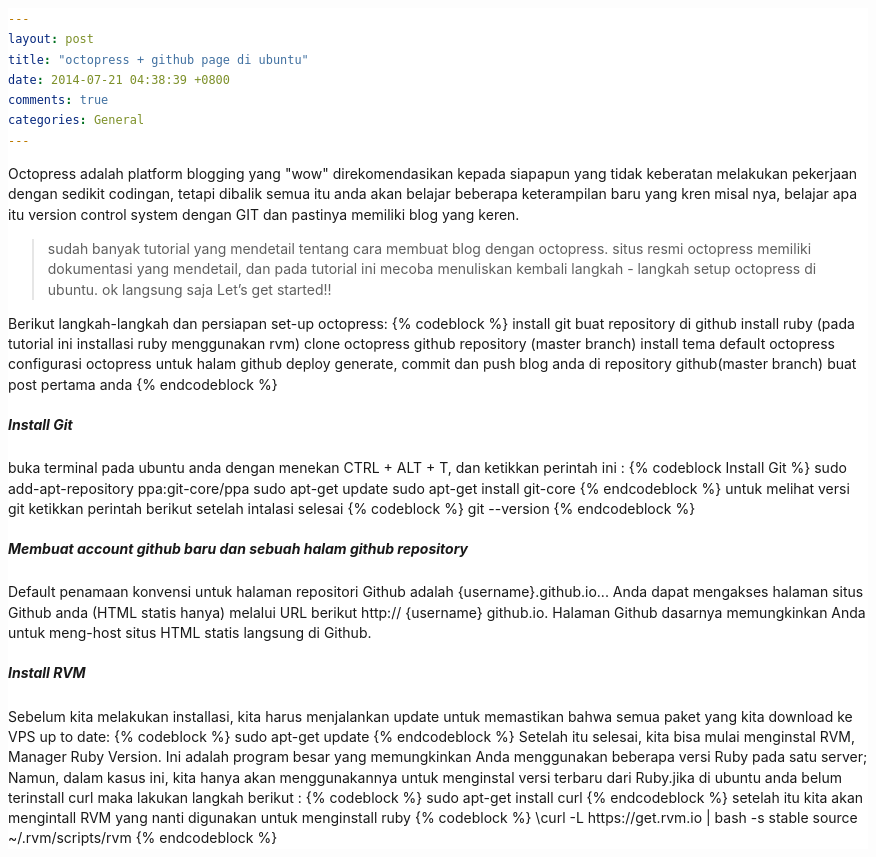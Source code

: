 ```yaml
---
layout: post
title: "octopress + github page di ubuntu"
date: 2014-07-21 04:38:39 +0800
comments: true
categories: General
---
```

Octopress adalah platform blogging yang "wow" direkomendasikan kepada siapapun yang tidak keberatan melakukan pekerjaan dengan sedikit codingan, tetapi dibalik semua itu anda akan belajar beberapa keterampilan baru yang kren misal nya, belajar apa itu version control system dengan <a href="http://git-scm.com/book/en/Getting-Started-About-Version-Control" target="_blank" style="text-decoration:none">GIT</a> dan pastinya memiliki blog yang keren.<blockquote>sudah banyak tutorial yang mendetail tentang cara membuat blog dengan octopress. situs resmi octopress memiliki dokumentasi yang mendetail, dan pada tutorial ini mecoba menuliskan kembali langkah - langkah setup octopress di ubuntu. ok langsung saja Let’s get started!!</blockquote>
Berikut langkah-langkah dan persiapan set-up octopress:
{% codeblock %}
install git
buat repository di github
install ruby (pada tutorial ini installasi ruby menggunakan rvm)
clone octopress github repository (master branch)
install tema default octopress
configurasi octopress untuk halam github deploy
generate, commit dan push blog anda di repository github(master branch)
buat post pertama anda
{% endcodeblock %}
<h5>Install Git</h5>
buka terminal pada ubuntu anda dengan menekan CTRL + ALT + T, dan ketikkan perintah ini :
{% codeblock Install Git %}
sudo add-apt-repository ppa:git-core/ppa
sudo apt-get update
sudo apt-get install git-core
{% endcodeblock %}
untuk melihat versi git ketikkan perintah berikut setelah intalasi selesai
{% codeblock %}
git --version
{% endcodeblock %}
<h5>Membuat account github baru dan sebuah halam github repository</h5>
Default penamaan konvensi untuk halaman repositori Github adalah {username}.github.io... Anda dapat mengakses halaman situs Github anda (HTML statis hanya) melalui URL berikut http:// {username} github.io.
Halaman Github dasarnya memungkinkan Anda untuk meng-host situs HTML statis langsung di Github. 

<h5>Install RVM</h5>
Sebelum kita melakukan installasi, kita harus menjalankan update untuk memastikan bahwa semua paket yang kita download ke VPS up to date:
{% codeblock %}
sudo apt-get update
{% endcodeblock %}
Setelah itu selesai, kita bisa mulai menginstal RVM, Manager Ruby Version. Ini adalah program besar yang memungkinkan Anda menggunakan beberapa versi Ruby pada satu server; Namun, dalam kasus ini, kita hanya akan menggunakannya untuk menginstal versi terbaru dari Ruby.jika di ubuntu anda belum terinstall curl maka lakukan langkah berikut :
{% codeblock %}
sudo apt-get install curl
{% endcodeblock %}
setelah itu kita akan mengintall RVM yang nanti digunakan untuk menginstall ruby
{% codeblock %}
\curl -L https://get.rvm.io | bash -s stable
source ~/.rvm/scripts/rvm
{% endcodeblock %}